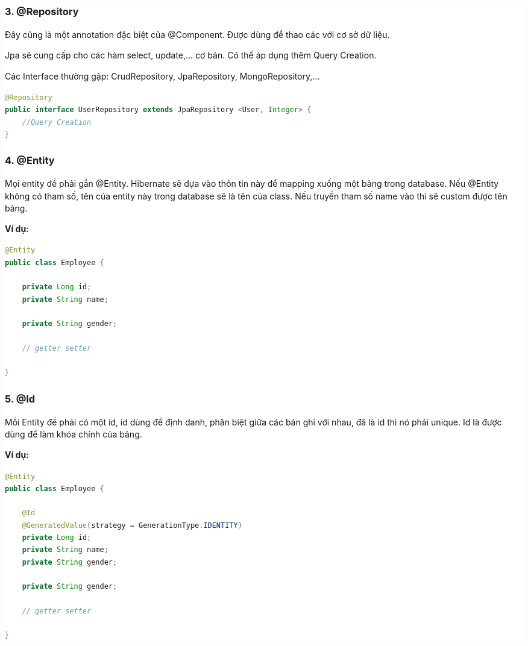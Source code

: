 ### 3. @Repository

Đây cũng là một annotation đặc biệt của @Component. Được dùng để thao các với cơ sở dữ liệu.

Jpa sẽ cung cấp cho các hàm select, update,... cơ bản. Có thể áp dụng thêm Query Creation.

Các Interface thường gặp: CrudRepository, JpaRepository, MongoRepository,...

```java
@Repository
public interface UserRepository extends JpaRepository <User, Integer> {
    //Query Creation
}
```

### 4. @Entity

Mọi entity đề phải gắn @Entity. Hibernate sẽ dựa vào thôn tin này để mapping xuống một bảng trong database. Nếu @Entity không có tham số, tên của entity này trong database sẽ là tên của class. Nếu truyền tham số name vào thì sẽ custom được tên bảng.

**Ví dụ:**

```java
@Entity
public class Employee {

    private Long id;
    private String name;

    private String gender;

    // getter setter

}
```

### 5. @Id

Mỗi Entity đề phải có một id, id dùng để định danh, phân biệt giữa các bản ghi với nhau, đã là id thì nó phải unique. Id là được dùng để làm khóa chính của bảng.

**Ví dụ:**

```java
@Entity
public class Employee {

    @Id
    @GeneratedValue(strategy = GenerationType.IDENTITY)
    private Long id;
    private String name;
    private String gender;

    private String gender;

    // getter setter

}
```
